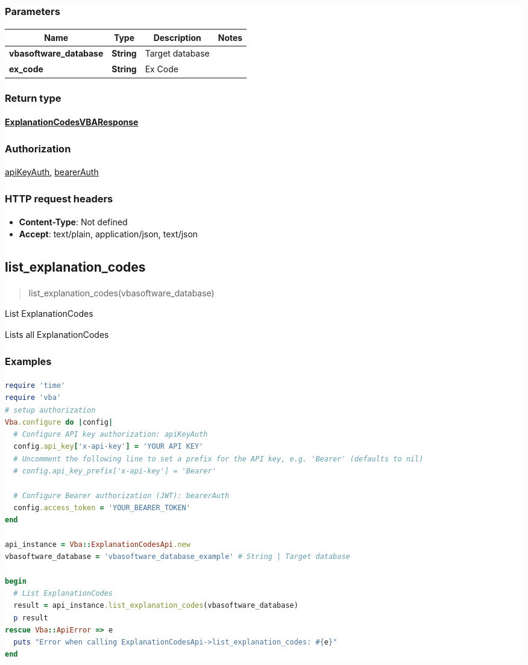 ### Parameters

| Name | Type | Description | Notes |
| ---- | ---- | ----------- | ----- |
| **vbasoftware_database** | **String** | Target database |  |
| **ex_code** | **String** | Ex Code |  |

### Return type

[**ExplanationCodesVBAResponse**](ExplanationCodesVBAResponse.md)

### Authorization

[apiKeyAuth](../README.md#apiKeyAuth), [bearerAuth](../README.md#bearerAuth)

### HTTP request headers

- **Content-Type**: Not defined
- **Accept**: text/plain, application/json, text/json


## list_explanation_codes

> <ExplanationCodesListVBAResponse> list_explanation_codes(vbasoftware_database)

List ExplanationCodes

Lists all ExplanationCodes

### Examples

```ruby
require 'time'
require 'vba'
# setup authorization
Vba.configure do |config|
  # Configure API key authorization: apiKeyAuth
  config.api_key['x-api-key'] = 'YOUR API KEY'
  # Uncomment the following line to set a prefix for the API key, e.g. 'Bearer' (defaults to nil)
  # config.api_key_prefix['x-api-key'] = 'Bearer'

  # Configure Bearer authorization (JWT): bearerAuth
  config.access_token = 'YOUR_BEARER_TOKEN'
end

api_instance = Vba::ExplanationCodesApi.new
vbasoftware_database = 'vbasoftware_database_example' # String | Target database

begin
  # List ExplanationCodes
  result = api_instance.list_explanation_codes(vbasoftware_database)
  p result
rescue Vba::ApiError => e
  puts "Error when calling ExplanationCodesApi->list_explanation_codes: #{e}"
end
```
